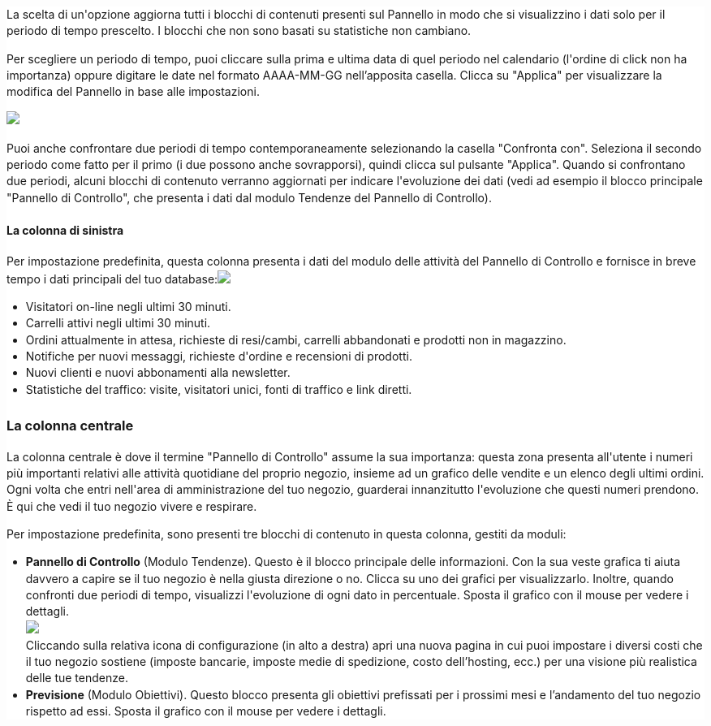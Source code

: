 La scelta di un'opzione aggiorna tutti i blocchi di contenuti presenti sul Pannello in modo che si visualizzino i dati solo per il periodo di tempo prescelto. I blocchi che non sono basati su statistiche non cambiano.

Per scegliere un periodo di tempo, puoi cliccare sulla prima e ultima data di quel periodo nel calendario (l'ordine di click non ha importanza) oppure digitare le date nel formato AAAA-MM-GG nell’apposita casella. Clicca su "Applica" per visualizzare la modifica del Pannello in base alle impostazioni.

![](../.gitbook/assets/54267007.png)

Puoi anche confrontare due periodi di tempo contemporaneamente selezionando la casella "Confronta con". Seleziona il secondo periodo come fatto per il primo (i due possono anche sovrapporsi), quindi clicca sul pulsante "Applica". Quando si confrontano due periodi, alcuni blocchi di contenuto verranno aggiornati per indicare l'evoluzione dei dati (vedi ad esempio il blocco principale "Pannello di Controllo", che presenta i dati dal modulo Tendenze del Pannello di Controllo).

#### La colonna di sinistra

Per impostazione predefinita, questa colonna presenta i dati del modulo delle attività del Pannello di Controllo e fornisce in breve tempo i dati principali del tuo database:![](../.gitbook/assets/54267008.png)

* Visitatori on-line negli ultimi 30 minuti.
* Carrelli attivi negli ultimi 30 minuti.
* Ordini attualmente in attesa, richieste di resi/cambi, carrelli abbandonati e prodotti non in magazzino.
* Notifiche per nuovi messaggi, richieste d'ordine e recensioni di prodotti.
* Nuovi clienti e nuovi abbonamenti alla newsletter.
* Statistiche del traffico: visite, visitatori unici, fonti di traffico e link diretti.

### La colonna centrale

La colonna centrale è dove il termine "Pannello di Controllo" assume la sua importanza: questa zona presenta all'utente i numeri più importanti relativi alle attività quotidiane del proprio negozio, insieme ad un grafico delle vendite e un elenco degli ultimi ordini. Ogni volta che entri nell'area di amministrazione del tuo negozio, guarderai innanzitutto l'evoluzione che questi numeri prendono. È qui che vedi il tuo negozio vivere e respirare.

Per impostazione predefinita, sono presenti tre blocchi di contenuto in questa colonna, gestiti da moduli:

* **Pannello di Controllo** (Modulo Tendenze). Questo è il blocco principale delle informazioni. Con la sua veste grafica ti aiuta davvero a capire se il tuo negozio è nella giusta direzione o no. Clicca su uno dei grafici per visualizzarlo. Inoltre, quando confronti due periodi di tempo, visualizzi l'evoluzione di ogni dato in percentuale. Sposta il grafico con il mouse per vedere i dettagli.\
  &#x20;![](../.gitbook/assets/54267009.png)\
  Cliccando sulla relativa icona di configurazione (in alto a destra) apri una nuova pagina in cui puoi impostare i diversi costi che il tuo negozio sostiene (imposte bancarie, imposte medie di spedizione, costo dell’hosting, ecc.) per una visione più realistica delle tue tendenze.
* **Previsione** (Modulo Obiettivi). Questo blocco presenta gli obiettivi prefissati per i prossimi mesi e l’andamento del tuo negozio rispetto ad essi. Sposta il grafico con il mouse per vedere i dettagli.
